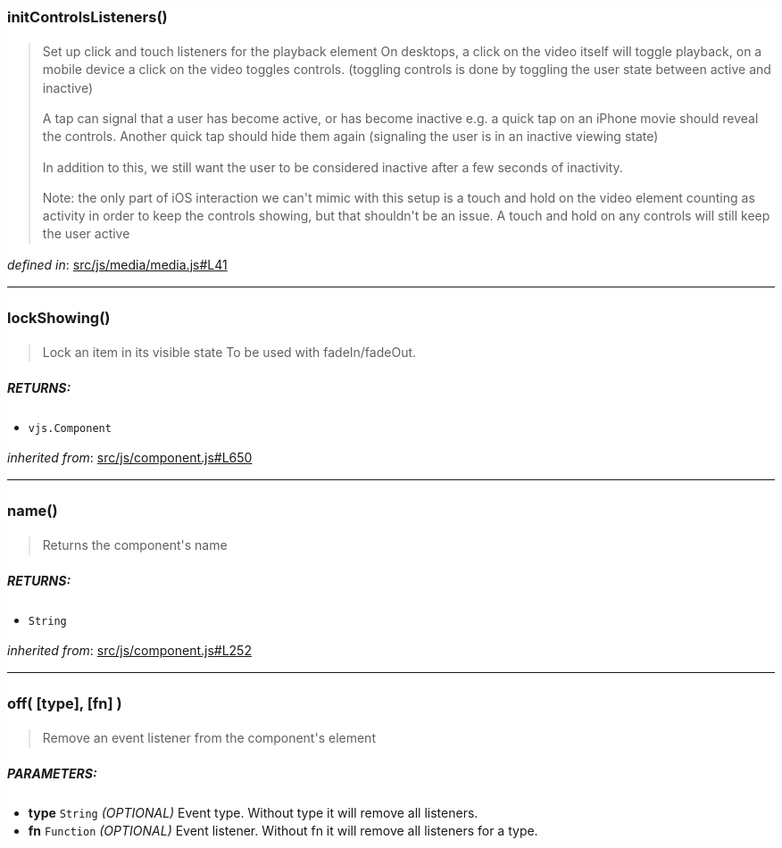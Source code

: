 ### initControlsListeners()
> Set up click and touch listeners for the playback element
> On desktops, a click on the video itself will toggle playback,
> on a mobile device a click on the video toggles controls.
> (toggling controls is done by toggling the user state between active and
> inactive)
> 
> A tap can signal that a user has become active, or has become inactive
> e.g. a quick tap on an iPhone movie should reveal the controls. Another
> quick tap should hide them again (signaling the user is in an inactive
> viewing state)
> 
> In addition to this, we still want the user to be considered inactive after
> a few seconds of inactivity.
> 
> Note: the only part of iOS interaction we can't mimic with this setup
> is a touch and hold on the video element counting as activity in order to
> keep the controls showing, but that shouldn't be an issue. A touch and hold on
> any controls will still keep the user active

_defined in_: [src/js/media/media.js#L41](https://github.com/videojs/video.js/blob/master/src/js/media/media.js#L41)

---

### lockShowing()
> Lock an item in its visible state
> To be used with fadeIn/fadeOut.

##### RETURNS: 
* `vjs.Component` 

_inherited from_: [src/js/component.js#L650](https://github.com/videojs/video.js/blob/master/src/js/component.js#L650)

---

### name()
> Returns the component's name

##### RETURNS: 
* `String` 

_inherited from_: [src/js/component.js#L252](https://github.com/videojs/video.js/blob/master/src/js/component.js#L252)

---

### off( [type], [fn] )
> Remove an event listener from the component's element

##### PARAMETERS: 
* __type__ `String` _(OPTIONAL)_ Event type. Without type it will remove all listeners.
* __fn__ `Function` _(OPTIONAL)_ Event listener. Without fn it will remove all listeners for a type.
